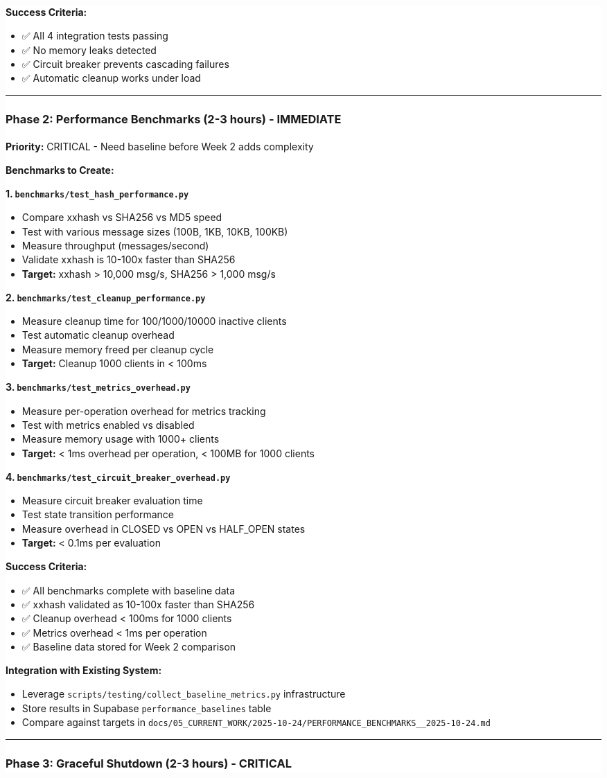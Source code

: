 **Success Criteria:**
- ✅ All 4 integration tests passing
- ✅ No memory leaks detected
- ✅ Circuit breaker prevents cascading failures
- ✅ Automatic cleanup works under load

---

### Phase 2: Performance Benchmarks (2-3 hours) - IMMEDIATE

**Priority:** CRITICAL - Need baseline before Week 2 adds complexity

**Benchmarks to Create:**

**1. `benchmarks/test_hash_performance.py`**
- Compare xxhash vs SHA256 vs MD5 speed
- Test with various message sizes (100B, 1KB, 10KB, 100KB)
- Measure throughput (messages/second)
- Validate xxhash is 10-100x faster than SHA256
- **Target:** xxhash > 10,000 msg/s, SHA256 > 1,000 msg/s

**2. `benchmarks/test_cleanup_performance.py`**
- Measure cleanup time for 100/1000/10000 inactive clients
- Test automatic cleanup overhead
- Measure memory freed per cleanup cycle
- **Target:** Cleanup 1000 clients in < 100ms

**3. `benchmarks/test_metrics_overhead.py`**
- Measure per-operation overhead for metrics tracking
- Test with metrics enabled vs disabled
- Measure memory usage with 1000+ clients
- **Target:** < 1ms overhead per operation, < 100MB for 1000 clients

**4. `benchmarks/test_circuit_breaker_overhead.py`**
- Measure circuit breaker evaluation time
- Test state transition performance
- Measure overhead in CLOSED vs OPEN vs HALF_OPEN states
- **Target:** < 0.1ms per evaluation

**Success Criteria:**
- ✅ All benchmarks complete with baseline data
- ✅ xxhash validated as 10-100x faster than SHA256
- ✅ Cleanup overhead < 100ms for 1000 clients
- ✅ Metrics overhead < 1ms per operation
- ✅ Baseline data stored for Week 2 comparison

**Integration with Existing System:**
- Leverage `scripts/testing/collect_baseline_metrics.py` infrastructure
- Store results in Supabase `performance_baselines` table
- Compare against targets in `docs/05_CURRENT_WORK/2025-10-24/PERFORMANCE_BENCHMARKS__2025-10-24.md`

---

### Phase 3: Graceful Shutdown (2-3 hours) - CRITICAL
